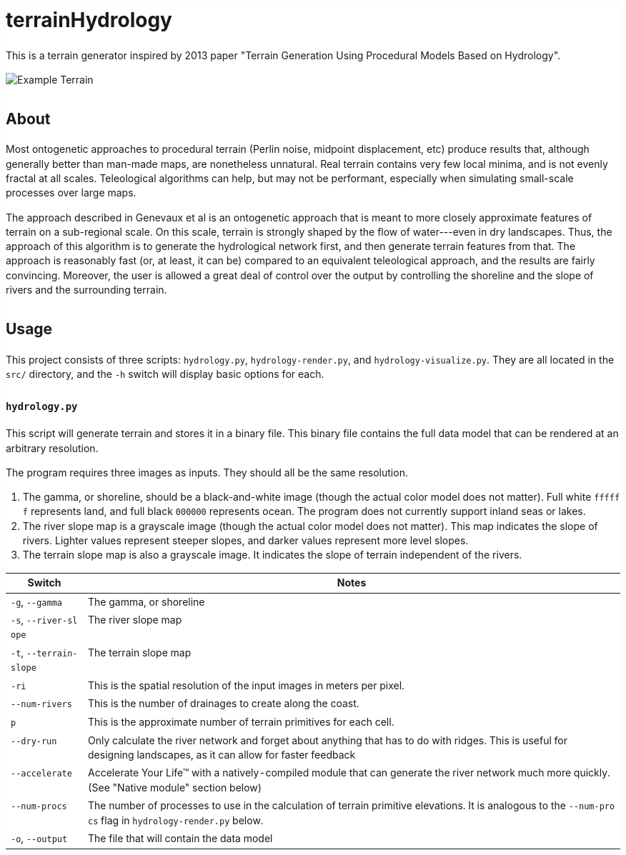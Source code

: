 # terrainHydrology

This is a terrain generator inspired by 2013 paper "Terrain Generation Using Procedural Models Based on Hydrology".

![Example Terrain](example/out/out-color.png)

## About

Most ontogenetic approaches to procedural terrain (Perlin noise, midpoint displacement, etc) produce results that, although generally better than man-made maps, are nonetheless unnatural. Real terrain contains very few local minima, and is not evenly fractal at all scales. Teleological algorithms can help, but may not be performant, especially when simulating small-scale processes over large maps.

The approach described in Genevaux et al is an ontogenetic approach that is meant to more closely approximate features of terrain on a sub-regional scale. On this scale, terrain is strongly shaped by the flow of water---even in dry landscapes. Thus, the approach of this algorithm is to generate the hydrological network first, and then generate terrain features from that. The approach is reasonably fast (or, at least, it can be) compared to an equivalent teleological approach, and the results are fairly convincing. Moreover, the user is allowed a great deal of control over the output by controlling the shoreline and the slope of rivers and the surrounding terrain.

## Usage

This project consists of three scripts: `hydrology.py`, `hydrology-render.py`, and `hydrology-visualize.py`. They are all located in the `src/` directory, and the `-h` switch will display basic options for each.

### `hydrology.py`

This script will generate terrain and stores it in a binary file. This binary file contains the full data model that can be rendered at an arbitrary resolution.

The program requires three images as inputs. They should all be the same resolution.

1. The gamma, or shoreline, should be a black-and-white image (though the actual color model does not matter). Full white `ffffff` represents land, and full black `000000` represents ocean. The program does not currently support inland seas or lakes.
1. The river slope map is a grayscale image (though the actual color model does not matter). This map indicates the slope of rivers. Lighter values represent steeper slopes, and darker values represent more level slopes.
1. The terrain slope map is also a grayscale image. It indicates the slope of terrain independent of the rivers.

Switch | Notes
------ | -----
`-g`, `--gamma` | The gamma, or shoreline
`-s`, `--river-slope` | The river slope map
`-t`, `--terrain-slope` | The terrain slope map
`-ri` | This is the spatial resolution of the input images in meters per pixel.
`--num-rivers` | This is the number of drainages to create along the coast.
`p` | This is the approximate number of terrain primitives for each cell.
`--dry-run` | Only calculate the river network and forget about anything that has to do with ridges. This is useful for designing landscapes, as it can allow for faster feedback
`--accelerate` | Accelerate Your Life™ with a natively-compiled module that can generate the river network much more quickly. (See "Native module" section below)
`--num-procs` | The number of processes to use in the calculation of terrain primitive elevations. It is analogous to the `--num-procs` flag in `hydrology-render.py` below.
`-o`, `--output` | The file that will contain the data model
